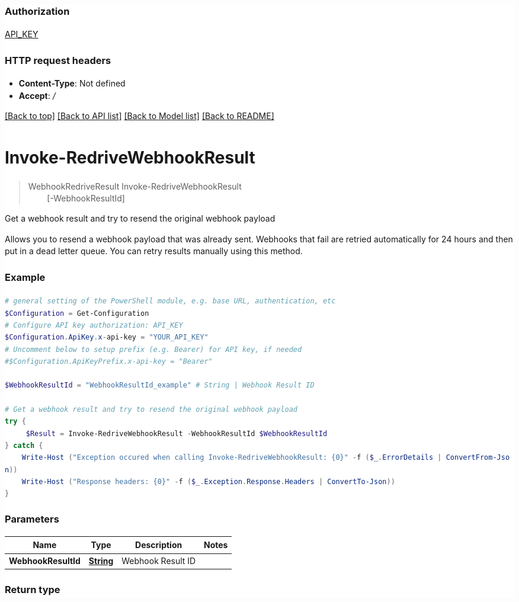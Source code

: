 ### Authorization

[API_KEY](../README#API_KEY)

### HTTP request headers

 - **Content-Type**: Not defined
 - **Accept**: */*

[[Back to top]](#) [[Back to API list]](../README#documentation-for-api-endpoints) [[Back to Model list]](../README#documentation-for-models) [[Back to README]](../README)

<a name="Invoke-RedriveWebhookResult"></a>
# **Invoke-RedriveWebhookResult**
> WebhookRedriveResult Invoke-RedriveWebhookResult<br>
> &nbsp;&nbsp;&nbsp;&nbsp;&nbsp;&nbsp;&nbsp;&nbsp;[-WebhookResultId] <PSCustomObject><br>

Get a webhook result and try to resend the original webhook payload

Allows you to resend a webhook payload that was already sent. Webhooks that fail are retried automatically for 24 hours and then put in a dead letter queue. You can retry results manually using this method.

### Example
```powershell
# general setting of the PowerShell module, e.g. base URL, authentication, etc
$Configuration = Get-Configuration
# Configure API key authorization: API_KEY
$Configuration.ApiKey.x-api-key = "YOUR_API_KEY"
# Uncomment below to setup prefix (e.g. Bearer) for API key, if needed
#$Configuration.ApiKeyPrefix.x-api-key = "Bearer"

$WebhookResultId = "WebhookResultId_example" # String | Webhook Result ID

# Get a webhook result and try to resend the original webhook payload
try {
     $Result = Invoke-RedriveWebhookResult -WebhookResultId $WebhookResultId
} catch {
    Write-Host ("Exception occured when calling Invoke-RedriveWebhookResult: {0}" -f ($_.ErrorDetails | ConvertFrom-Json))
    Write-Host ("Response headers: {0}" -f ($_.Exception.Response.Headers | ConvertTo-Json))
}
```

### Parameters

Name | Type | Description  | Notes
------------- | ------------- | ------------- | -------------
 **WebhookResultId** | [**String**](String)| Webhook Result ID | 

### Return type
